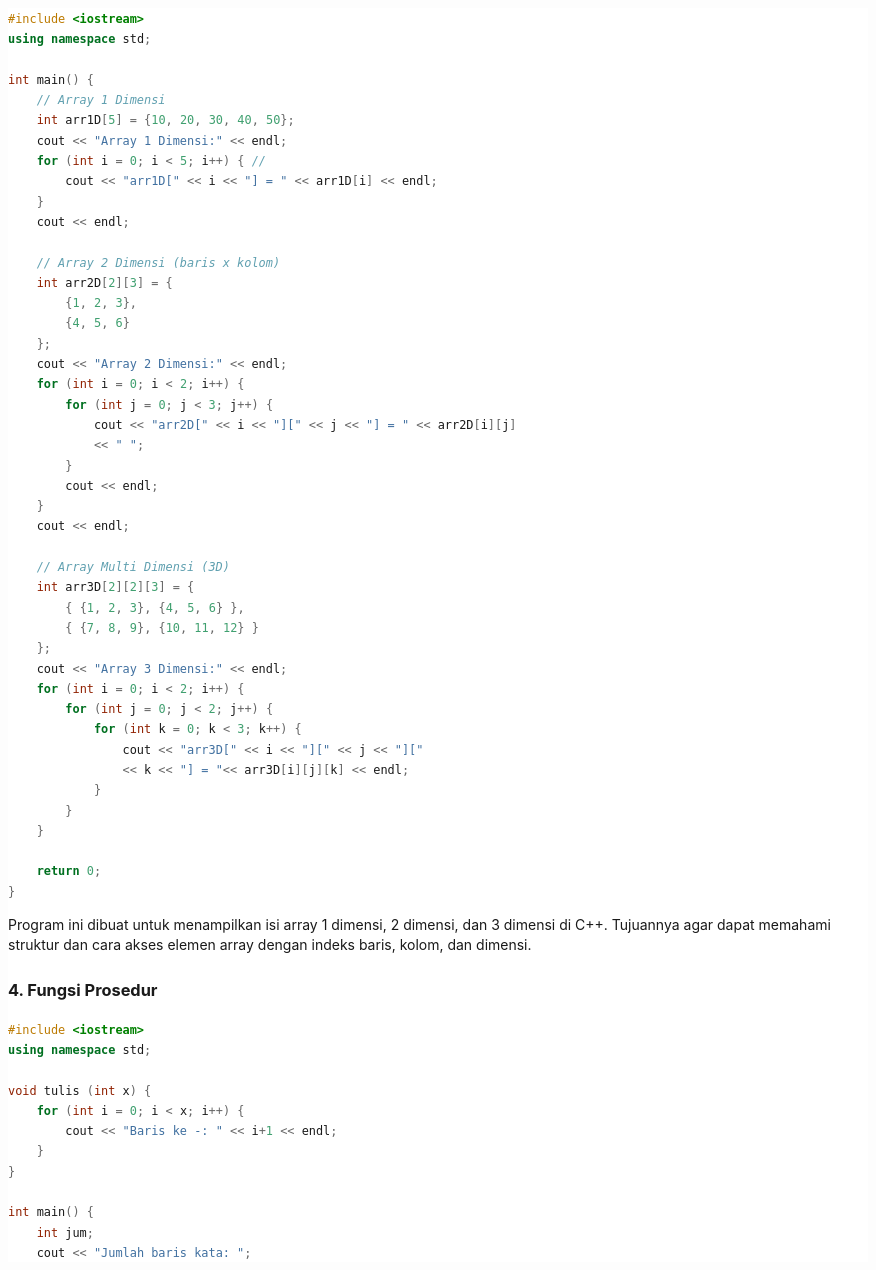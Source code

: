 ```C++
#include <iostream>
using namespace std;

int main() {
    // Array 1 Dimensi
    int arr1D[5] = {10, 20, 30, 40, 50};
    cout << "Array 1 Dimensi:" << endl;
    for (int i = 0; i < 5; i++) { //
        cout << "arr1D[" << i << "] = " << arr1D[i] << endl;
    }
    cout << endl;

    // Array 2 Dimensi (baris x kolom)
    int arr2D[2][3] = {
        {1, 2, 3},
        {4, 5, 6}
    };
    cout << "Array 2 Dimensi:" << endl;
    for (int i = 0; i < 2; i++) {
        for (int j = 0; j < 3; j++) {
            cout << "arr2D[" << i << "][" << j << "] = " << arr2D[i][j]
            << " ";
        }
        cout << endl;
    }
    cout << endl;

    // Array Multi Dimensi (3D)
    int arr3D[2][2][3] = {
        { {1, 2, 3}, {4, 5, 6} },
        { {7, 8, 9}, {10, 11, 12} }
    };
    cout << "Array 3 Dimensi:" << endl;
    for (int i = 0; i < 2; i++) { 
        for (int j = 0; j < 2; j++) {
            for (int k = 0; k < 3; k++) {
                cout << "arr3D[" << i << "][" << j << "]["
                << k << "] = "<< arr3D[i][j][k] << endl;
            }
        }
    }

    return 0;
}
```
Program ini dibuat untuk menampilkan isi array 1 dimensi, 2 dimensi, dan 3 dimensi di C++. Tujuannya agar dapat memahami struktur dan cara akses elemen array dengan indeks baris, kolom, dan dimensi.

### 4. Fungsi Prosedur

```C++
#include <iostream>
using namespace std;

void tulis (int x) {
    for (int i = 0; i < x; i++) {
        cout << "Baris ke -: " << i+1 << endl;
    }
}

int main() {
    int jum;
    cout << "Jumlah baris kata: ";
```